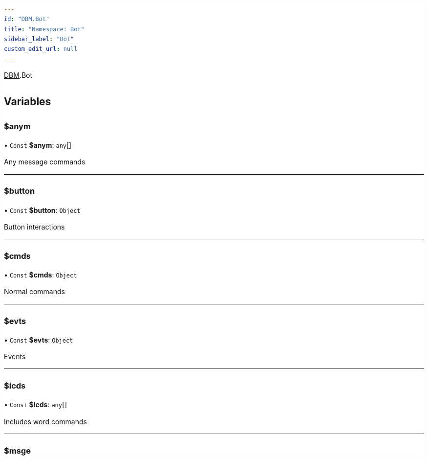 ```yaml
---
id: "DBM.Bot"
title: "Namespace: Bot"
sidebar_label: "Bot"
custom_edit_url: null
---
```


[DBM](DBM.md).Bot

## Variables

### $anym

• `Const` **$anym**: `any`[]

Any message commands

___

### $button

• `Const` **$button**: `Object`

Button interactions

___

### $cmds

• `Const` **$cmds**: `Object`

Normal commands

___

### $evts

• `Const` **$evts**: `Object`

Events

___

### $icds

• `Const` **$icds**: `any`[]

Includes word commands

___

### $msge
